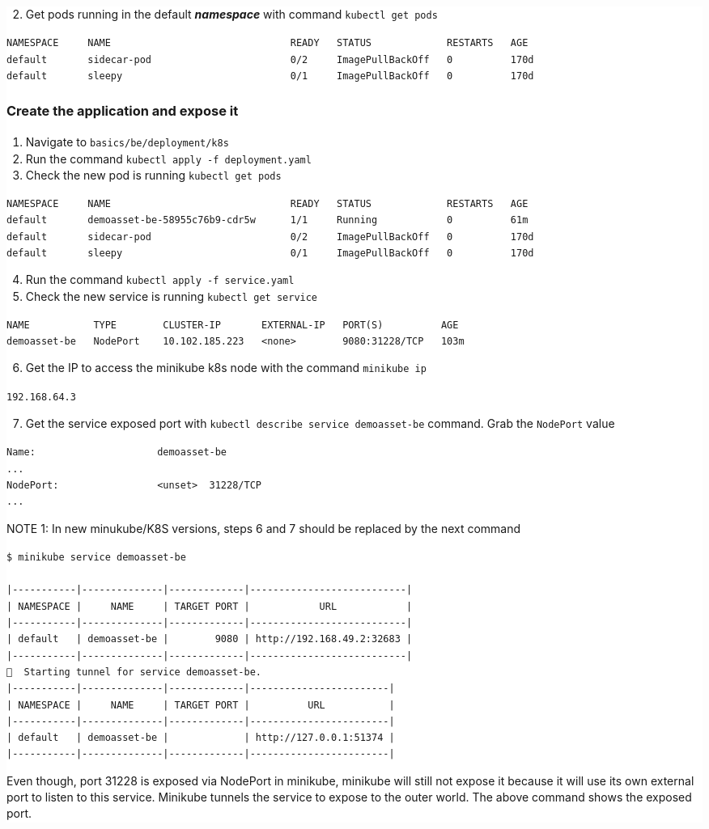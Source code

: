 2. Get pods running in the default ***namespace*** with command `kubectl get pods`
```
NAMESPACE     NAME                               READY   STATUS             RESTARTS   AGE
default       sidecar-pod                        0/2     ImagePullBackOff   0          170d
default       sleepy                             0/1     ImagePullBackOff   0          170d
```

### Create the application and expose it
1. Navigate to `basics/be/deployment/k8s`
2. Run the command `kubectl apply -f deployment.yaml`
3. Check the new pod is running `kubectl get pods`
```
NAMESPACE     NAME                               READY   STATUS             RESTARTS   AGE
default       demoasset-be-58955c76b9-cdr5w      1/1     Running            0          61m
default       sidecar-pod                        0/2     ImagePullBackOff   0          170d
default       sleepy                             0/1     ImagePullBackOff   0          170d
```

4. Run the command `kubectl apply -f service.yaml`
5. Check the new service is running `kubectl get service`
```
NAME           TYPE        CLUSTER-IP       EXTERNAL-IP   PORT(S)          AGE
demoasset-be   NodePort    10.102.185.223   <none>        9080:31228/TCP   103m
```

6. Get the IP to access the minikube k8s node with the command `minikube ip`
```
192.168.64.3
```

7. Get the service exposed port with `kubectl describe service demoasset-be` command. Grab the `NodePort` value
```
Name:                     demoasset-be
...
NodePort:                 <unset>  31228/TCP
...
```

NOTE 1: In new minukube/K8S versions, steps 6 and 7 should be replaced by the next command
```
$ minikube service demoasset-be

|-----------|--------------|-------------|---------------------------|
| NAMESPACE |     NAME     | TARGET PORT |            URL            |
|-----------|--------------|-------------|---------------------------|
| default   | demoasset-be |        9080 | http://192.168.49.2:32683 |
|-----------|--------------|-------------|---------------------------|
🏃  Starting tunnel for service demoasset-be.
|-----------|--------------|-------------|------------------------|
| NAMESPACE |     NAME     | TARGET PORT |          URL           |
|-----------|--------------|-------------|------------------------|
| default   | demoasset-be |             | http://127.0.0.1:51374 |
|-----------|--------------|-------------|------------------------|
```
Even though, port 31228 is exposed via NodePort in minikube, minikube will still not expose it because it will use its own external port to listen to this service. Minikube tunnels the service to expose to the outer world. The above command shows the exposed port.
